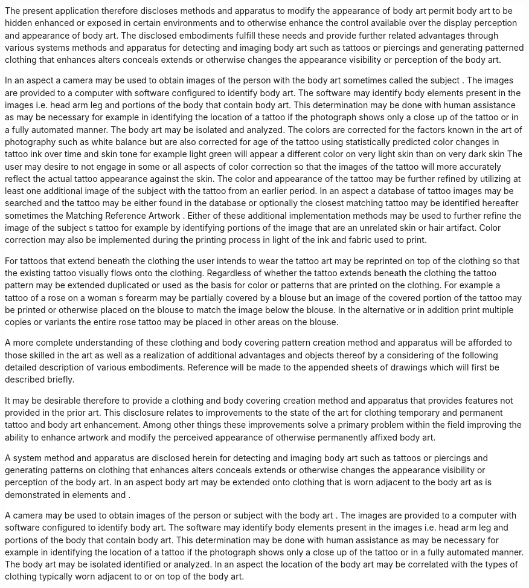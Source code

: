 The present application therefore discloses methods and apparatus to modify the appearance of body art permit body art to be hidden enhanced or exposed in certain environments and to otherwise enhance the control available over the display perception and appearance of body art. The disclosed embodiments fulfill these needs and provide further related advantages through various systems methods and apparatus for detecting and imaging body art such as tattoos or piercings and generating patterned clothing that enhances alters conceals extends or otherwise changes the appearance visibility or perception of the body art.

In an aspect a camera may be used to obtain images of the person with the body art sometimes called the subject . The images are provided to a computer with software configured to identify body art. The software may identify body elements present in the images i.e. head arm leg and portions of the body that contain body art. This determination may be done with human assistance as may be necessary for example in identifying the location of a tattoo if the photograph shows only a close up of the tattoo or in a fully automated manner. The body art may be isolated and analyzed. The colors are corrected for the factors known in the art of photography such as white balance but are also corrected for age of the tattoo using statistically predicted color changes in tattoo ink over time and skin tone for example light green will appear a different color on very light skin than on very dark skin The user may desire to not engage in some or all aspects of color correction so that the images of the tattoo will more accurately reflect the actual tattoo appearance against the skin. The color and appearance of the tattoo may be further refined by utilizing at least one additional image of the subject with the tattoo from an earlier period. In an aspect a database of tattoo images may be searched and the tattoo may be either found in the database or optionally the closest matching tattoo may be identified hereafter sometimes the Matching Reference Artwork . Either of these additional implementation methods may be used to further refine the image of the subject s tattoo for example by identifying portions of the image that are an unrelated skin or hair artifact. Color correction may also be implemented during the printing process in light of the ink and fabric used to print.

For tattoos that extend beneath the clothing the user intends to wear the tattoo art may be reprinted on top of the clothing so that the existing tattoo visually flows onto the clothing. Regardless of whether the tattoo extends beneath the clothing the tattoo pattern may be extended duplicated or used as the basis for color or patterns that are printed on the clothing. For example a tattoo of a rose on a woman s forearm may be partially covered by a blouse but an image of the covered portion of the tattoo may be printed or otherwise placed on the blouse to match the image below the blouse. In the alternative or in addition print multiple copies or variants the entire rose tattoo may be placed in other areas on the blouse.

A more complete understanding of these clothing and body covering pattern creation method and apparatus will be afforded to those skilled in the art as well as a realization of additional advantages and objects thereof by a considering of the following detailed description of various embodiments. Reference will be made to the appended sheets of drawings which will first be described briefly.

It may be desirable therefore to provide a clothing and body covering creation method and apparatus that provides features not provided in the prior art. This disclosure relates to improvements to the state of the art for clothing temporary and permanent tattoo and body art enhancement. Among other things these improvements solve a primary problem within the field improving the ability to enhance artwork and modify the perceived appearance of otherwise permanently affixed body art.

A system method and apparatus are disclosed herein for detecting and imaging body art such as tattoos or piercings and generating patterns on clothing that enhances alters conceals extends or otherwise changes the appearance visibility or perception of the body art. In an aspect body art may be extended onto clothing that is worn adjacent to the body art as is demonstrated in elements and .

A camera may be used to obtain images of the person or subject with the body art . The images are provided to a computer with software configured to identify body art. The software may identify body elements present in the images i.e. head arm leg and portions of the body that contain body art. This determination may be done with human assistance as may be necessary for example in identifying the location of a tattoo if the photograph shows only a close up of the tattoo or in a fully automated manner. The body art may be isolated identified or analyzed. In an aspect the location of the body art may be correlated with the types of clothing typically worn adjacent to or on top of the body art.
